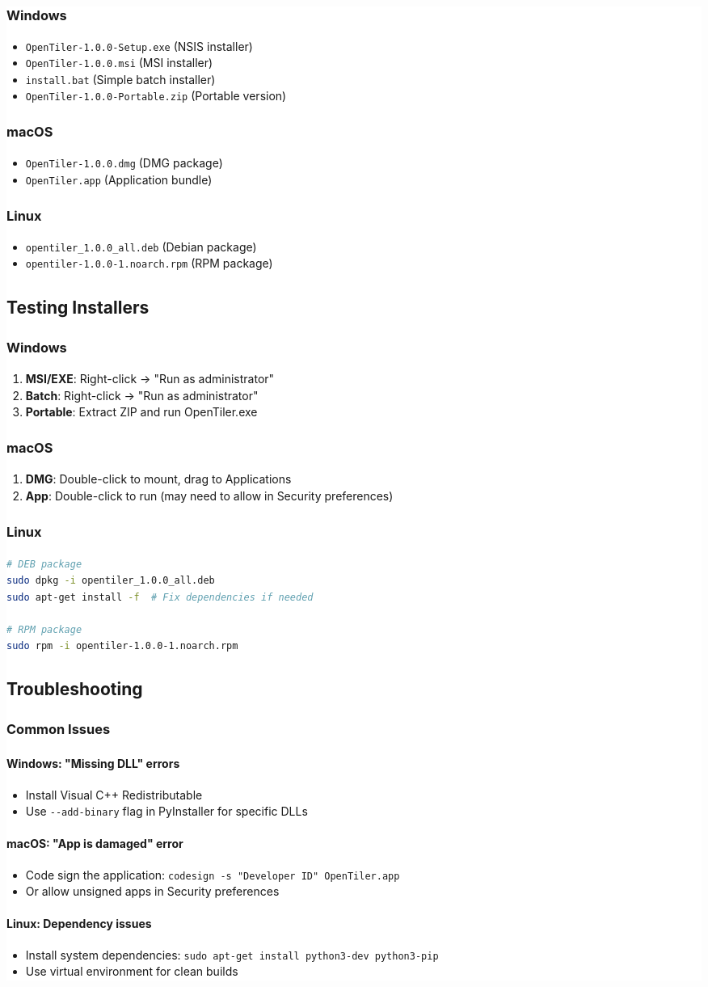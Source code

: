 ### Windows
- `OpenTiler-1.0.0-Setup.exe` (NSIS installer)
- `OpenTiler-1.0.0.msi` (MSI installer)
- `install.bat` (Simple batch installer)
- `OpenTiler-1.0.0-Portable.zip` (Portable version)

### macOS
- `OpenTiler-1.0.0.dmg` (DMG package)
- `OpenTiler.app` (Application bundle)

### Linux
- `opentiler_1.0.0_all.deb` (Debian package)
- `opentiler-1.0.0-1.noarch.rpm` (RPM package)

## Testing Installers

### Windows
1. **MSI/EXE**: Right-click → "Run as administrator"
2. **Batch**: Right-click → "Run as administrator"
3. **Portable**: Extract ZIP and run OpenTiler.exe

### macOS
1. **DMG**: Double-click to mount, drag to Applications
2. **App**: Double-click to run (may need to allow in Security preferences)

### Linux
```bash
# DEB package
sudo dpkg -i opentiler_1.0.0_all.deb
sudo apt-get install -f  # Fix dependencies if needed

# RPM package
sudo rpm -i opentiler-1.0.0-1.noarch.rpm
```

## Troubleshooting

### Common Issues

#### Windows: "Missing DLL" errors
- Install Visual C++ Redistributable
- Use `--add-binary` flag in PyInstaller for specific DLLs

#### macOS: "App is damaged" error
- Code sign the application: `codesign -s "Developer ID" OpenTiler.app`
- Or allow unsigned apps in Security preferences

#### Linux: Dependency issues
- Install system dependencies: `sudo apt-get install python3-dev python3-pip`
- Use virtual environment for clean builds
